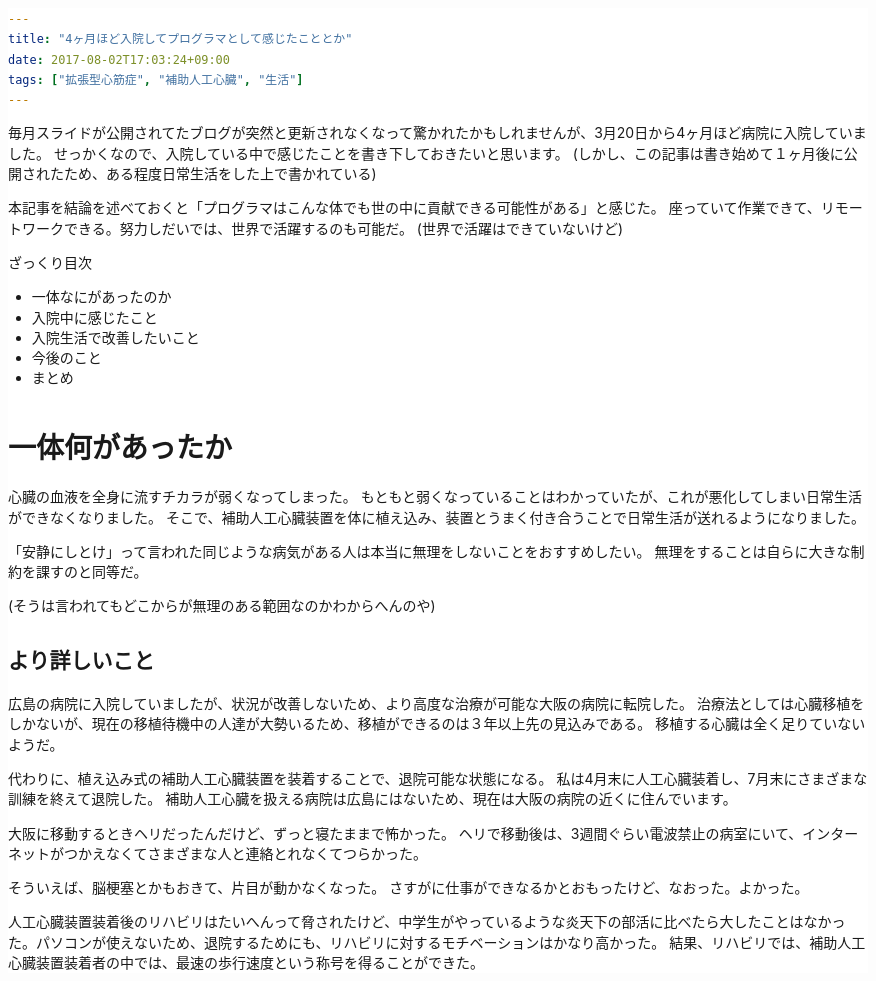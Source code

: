 ```yaml
---
title: "4ヶ月ほど入院してプログラマとして感じたこととか"
date: 2017-08-02T17:03:24+09:00
tags: ["拡張型心筋症", "補助人工心臓", "生活"]
---
```


毎月スライドが公開されてたブログが突然と更新されなくなって驚かれたかもしれませんが、3月20日から4ヶ月ほど病院に入院していました。
せっかくなので、入院している中で感じたことを書き下しておきたいと思います。
(しかし、この記事は書き始めて１ヶ月後に公開されたため、ある程度日常生活をした上で書かれている)

本記事を結論を述べておくと「プログラマはこんな体でも世の中に貢献できる可能性がある」と感じた。
座っていて作業できて、リモートワークできる。努力しだいでは、世界で活躍するのも可能だ。
(世界で活躍はできていないけど)

ざっくり目次

* 一体なにがあったのか
* 入院中に感じたこと
* 入院生活で改善したいこと
* 今後のこと
* まとめ

# 一体何があったか

心臓の血液を全身に流すチカラが弱くなってしまった。
もともと弱くなっていることはわかっていたが、これが悪化してしまい日常生活ができなくなりました。
そこで、補助人工心臓装置を体に植え込み、装置とうまく付き合うことで日常生活が送れるようになりました。

「安静にしとけ」って言われた同じような病気がある人は本当に無理をしないことをおすすめしたい。
無理をすることは自らに大きな制約を課すのと同等だ。

(そうは言われてもどこからが無理のある範囲なのかわからへんのや)

## より詳しいこと

広島の病院に入院していましたが、状況が改善しないため、より高度な治療が可能な大阪の病院に転院した。
治療法としては心臓移植をしかないが、現在の移植待機中の人達が大勢いるため、移植ができるのは３年以上先の見込みである。
移植する心臓は全く足りていないようだ。

代わりに、植え込み式の補助人工心臓装置を装着することで、退院可能な状態になる。
私は4月末に人工心臓装着し、7月末にさまざまな訓練を終えて退院した。
補助人工心臓を扱える病院は広島にはないため、現在は大阪の病院の近くに住んでいます。

大阪に移動するときヘリだったんだけど、ずっと寝たままで怖かった。
ヘリで移動後は、3週間ぐらい電波禁止の病室にいて、インターネットがつかえなくてさまざまな人と連絡とれなくてつらかった。

そういえば、脳梗塞とかもおきて、片目が動かなくなった。
さすがに仕事ができなるかとおもったけど、なおった。よかった。

人工心臓装置装着後のリハビリはたいへんって脅されたけど、中学生がやっているような炎天下の部活に比べたら大したことはなかった。パソコンが使えないため、退院するためにも、リハビリに対するモチベーションはかなり高かった。
結果、リハビリでは、補助人工心臓装置装着者の中では、最速の歩行速度という称号を得ることができた。
